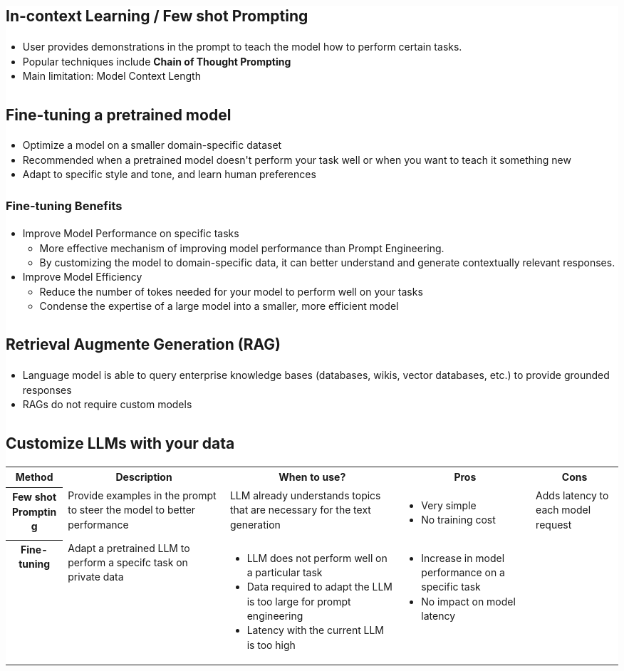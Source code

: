 ## In-context Learning / Few shot Prompting
* User provides demonstrations in the prompt to teach the model how to perform certain tasks.
* Popular techniques include **Chain of Thought Prompting**
* Main limitation: Model Context Length

## Fine-tuning a pretrained model
* Optimize a model on a smaller domain-specific dataset
* Recommended when a pretrained model doesn't perform your task well or when you want to teach it something new
* Adapt to specific style and tone, and learn human preferences

### Fine-tuning Benefits
* Improve Model Performance on specific tasks
    * More effective mechanism of improving model performance than Prompt Engineering.
    * By customizing the model to domain-specific data, it can better understand and generate contextually relevant responses.
* Improve Model Efficiency
    * Reduce the number of tokes needed for your model to perform well on your tasks
    * Condense the expertise of a large model into a smaller, more efficient model


## Retrieval Augmente Generation (RAG)
* Language model is able to query enterprise knowledge bases (databases, wikis, vector databases, etc.) to provide grounded responses
* RAGs do not require custom models

## Customize LLMs with your data
<table>
    <tr>
        <th>Method</th>
        <th>Description</th>
        <th>When to use?</th>
        <th>Pros</th>
        <th>Cons</th>
    </tr>
    <tr>
        <th>Few shot Prompting</th>
        <td>Provide examples in the prompt to steer the model to better performance</td>
        <td>LLM already understands topics that are necessary for the text generation</td>
        <td>
            <ul>
                <li>Very simple</li>
                <li>No training cost</li>
            </ul>
        </td>
        <td>Adds latency to each model request</td>
    </tr>
    <tr>
        <th>Fine-tuning</th>
        <td>Adapt a pretrained LLM to perform a specifc task on private data</td>
        <td>
            <ul>
                <li>LLM does not perform well on a particular task</li>
                <li>Data required to adapt the LLM is too large for prompt engineering</li>
                <li>Latency with the current LLM is too high</li>
            </ul>
        </td>
        <td>
            <ul>
                <li>Increase in model performance on a specific task</li>
                <li>No impact on model latency</li>